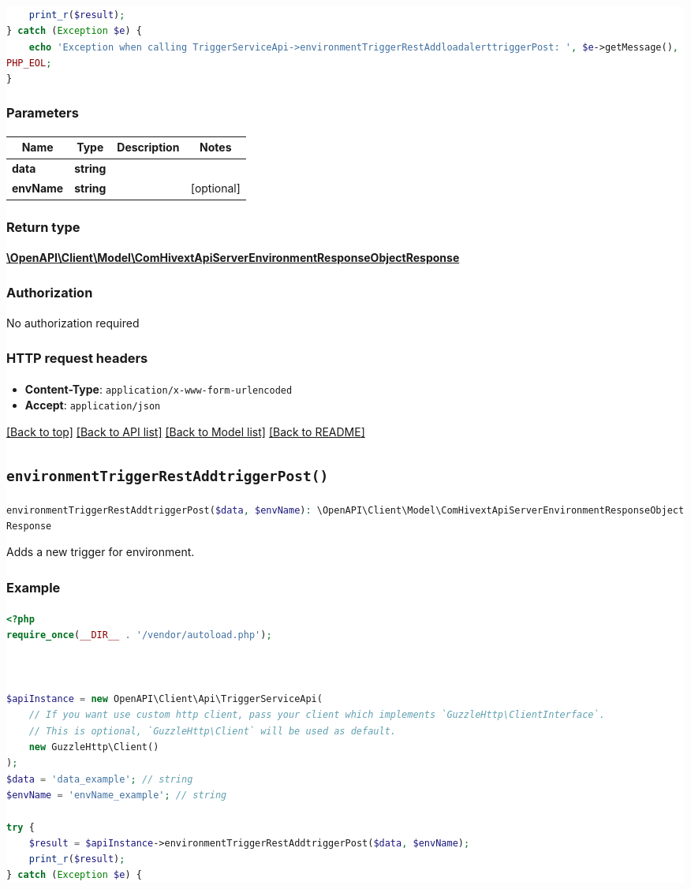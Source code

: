 ```php
    print_r($result);
} catch (Exception $e) {
    echo 'Exception when calling TriggerServiceApi->environmentTriggerRestAddloadalerttriggerPost: ', $e->getMessage(), PHP_EOL;
}
```

### Parameters

| Name | Type | Description  | Notes |
| ------------- | ------------- | ------------- | ------------- |
| **data** | **string**|  | |
| **envName** | **string**|  | [optional] |

### Return type

[**\OpenAPI\Client\Model\ComHivextApiServerEnvironmentResponseObjectResponse**](../Model/ComHivextApiServerEnvironmentResponseObjectResponse.md)

### Authorization

No authorization required

### HTTP request headers

- **Content-Type**: `application/x-www-form-urlencoded`
- **Accept**: `application/json`

[[Back to top]](#) [[Back to API list]](../../README.md#endpoints)
[[Back to Model list]](../../README.md#models)
[[Back to README]](../../README.md)

## `environmentTriggerRestAddtriggerPost()`

```php
environmentTriggerRestAddtriggerPost($data, $envName): \OpenAPI\Client\Model\ComHivextApiServerEnvironmentResponseObjectResponse
```



Adds a new trigger for environment.

### Example

```php
<?php
require_once(__DIR__ . '/vendor/autoload.php');



$apiInstance = new OpenAPI\Client\Api\TriggerServiceApi(
    // If you want use custom http client, pass your client which implements `GuzzleHttp\ClientInterface`.
    // This is optional, `GuzzleHttp\Client` will be used as default.
    new GuzzleHttp\Client()
);
$data = 'data_example'; // string
$envName = 'envName_example'; // string

try {
    $result = $apiInstance->environmentTriggerRestAddtriggerPost($data, $envName);
    print_r($result);
} catch (Exception $e) {
```